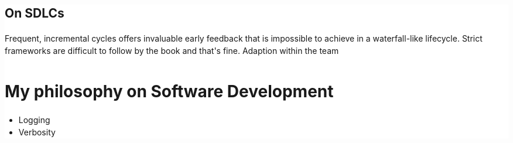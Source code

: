## On SDLCs
Frequent, incremental cycles offers invaluable early feedback that is impossible to achieve in a waterfall-like lifecycle. Strict frameworks are difficult to follow by the book and that's fine. Adaption within the team

# My philosophy on Software Development
* Logging
* Verbosity